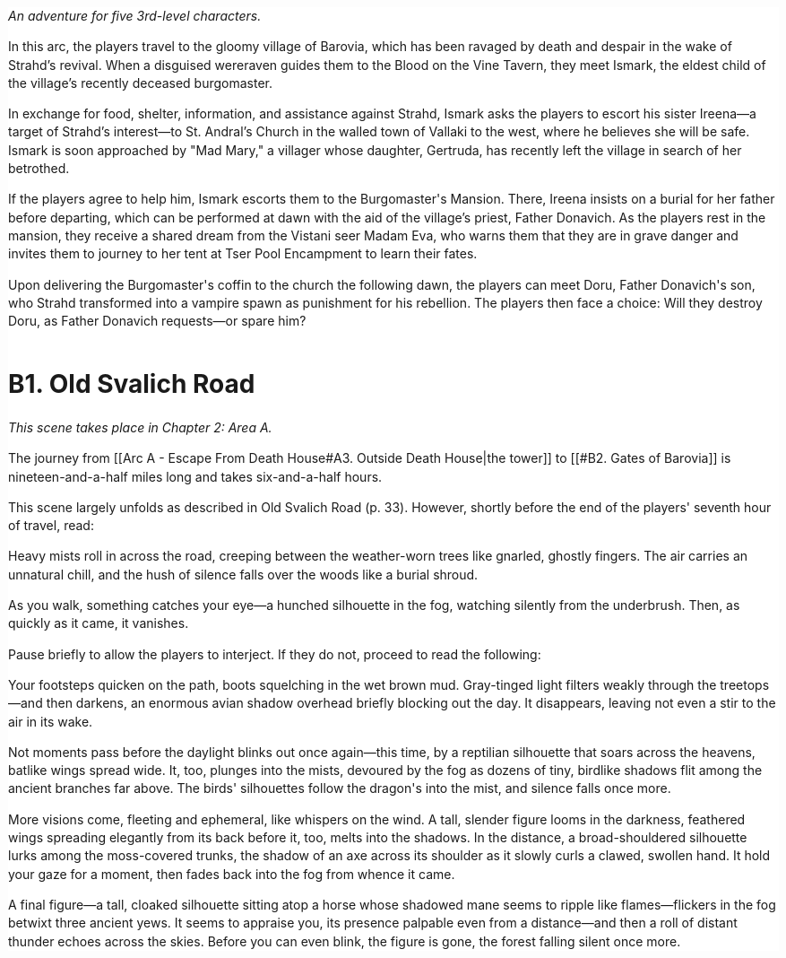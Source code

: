 *An adventure for five 3rd-level characters.*

In this arc, the players travel to the gloomy village of Barovia, which has been ravaged by death and despair in the wake of Strahd’s revival. When a disguised wereraven guides them to the Blood on the Vine Tavern, they meet Ismark, the eldest child of the village’s recently deceased burgomaster. 

In exchange for food, shelter, information, and assistance against Strahd, Ismark asks the players to escort his sister Ireena—a target of Strahd’s interest—to St. Andral’s Church in the walled town of Vallaki to the west, where he believes she will be safe. Ismark is soon approached by "Mad Mary," a villager whose daughter, Gertruda, has recently left the village in search of her betrothed.

If the players agree to help him, Ismark escorts them to the Burgomaster's Mansion. There, Ireena insists on a burial for her father before departing, which can be performed at dawn with the aid of the village’s priest, Father Donavich. As the players rest in the mansion, they receive a shared dream from the Vistani seer Madam Eva, who warns them that they are in grave danger and invites them to journey to her tent at Tser Pool Encampment to learn their fates.

Upon delivering the Burgomaster's coffin to the church the following dawn, the players can meet Doru, Father Donavich's son, who Strahd transformed into a vampire spawn as punishment for his rebellion. The players then face a choice: Will they destroy Doru, as Father Donavich requests—or spare him?
# B1. Old Svalich Road
<span class="citation"><em>This scene takes place in Chapter 2: Area A.</em></span>

The journey from [[Arc A - Escape From Death House#A3. Outside Death House|the tower]] to [[#B2. Gates of Barovia]] is nineteen-and-a-half miles long and takes six-and-a-half hours.

This scene largely unfolds as described in <span class="citation">Old Svalich Road (p. 33)</span>. However, shortly before the end of the players' seventh hour of travel, read: 

<div class="description">
<p>Heavy mists roll in across the road, creeping between the weather-worn trees like gnarled, ghostly fingers. The air carries an unnatural chill, and the hush of silence falls over the woods like a burial shroud.</p>
<p>As you walk, something catches your eye—a hunched silhouette in the fog, watching silently from the underbrush. Then, as quickly as it came, it vanishes.</p>
</div>

Pause briefly to allow the players to interject. If they do not, proceed to read the following:

<div class="description">
<p>Your footsteps quicken on the path, boots squelching in the wet brown mud. Gray-tinged light filters weakly through the treetops—and then darkens, an enormous avian shadow overhead briefly blocking out the day. It disappears, leaving not even a stir to the air in its wake.</p>
<p>Not moments pass before the daylight blinks out once again—this time, by a reptilian silhouette that soars across the heavens, batlike wings spread wide. It, too, plunges into the mists, devoured by the fog as dozens of tiny, birdlike shadows flit among the ancient branches far above. The birds' silhouettes follow the dragon's into the mist, and silence falls once more.</p>
<p>More visions come, fleeting and ephemeral, like whispers on the wind. A tall, slender figure looms in the darkness, feathered wings spreading elegantly from its back before it, too, melts into the shadows. In the distance, a broad-shouldered silhouette lurks among the moss-covered trunks, the shadow of an axe across its shoulder as it slowly curls a clawed, swollen hand. It hold your gaze for a moment, then fades back into the fog from whence it came.</p>
<p>A final figure—a tall, cloaked silhouette sitting atop a horse whose shadowed mane seems to ripple like flames—flickers in the fog betwixt three ancient yews. It seems to appraise you, its presence palpable even from a distance—and then a roll of distant thunder echoes across the skies. Before you can even blink, the figure is gone, the forest falling silent once more.</p>
</div>
